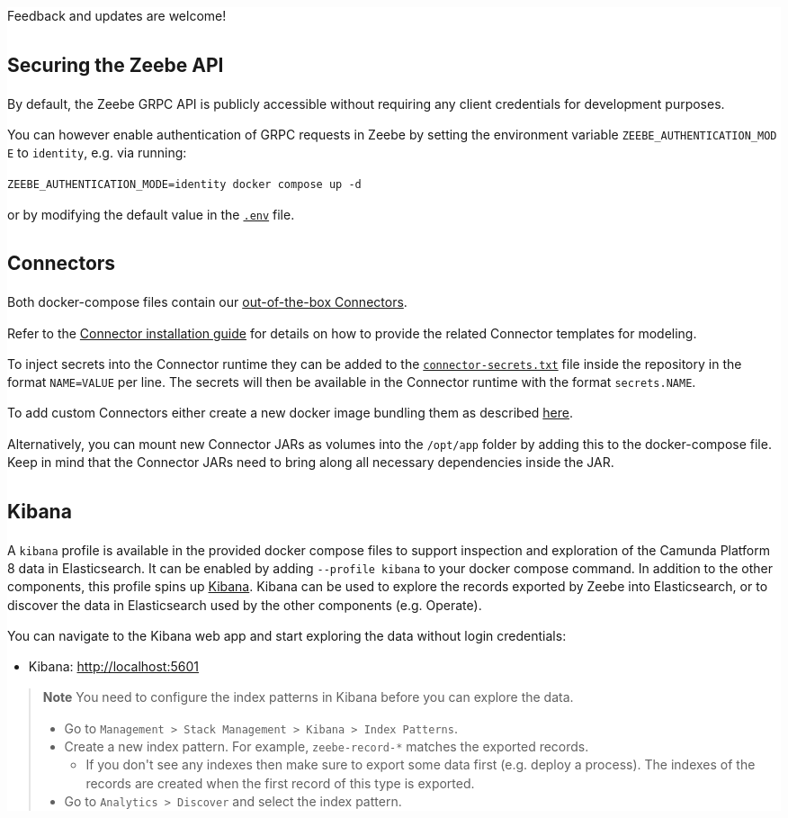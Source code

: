 Feedback and updates are welcome!

## Securing the Zeebe API

By default, the Zeebe GRPC API is publicly accessible without requiring any client credentials for development purposes.

You can however enable authentication of GRPC requests in Zeebe by setting the environment variable `ZEEBE_AUTHENTICATION_MODE` to `identity`, e.g. via running:
```
ZEEBE_AUTHENTICATION_MODE=identity docker compose up -d
```
or by modifying the default value in the [`.env`](.env) file.

## Connectors

Both docker-compose files contain our [out-of-the-box Connectors](https://docs.camunda.io/docs/components/integration-framework/connectors/out-of-the-box-connectors/available-connectors-overview/).

Refer to the [Connector installation guide](https://docs.camunda.io/docs/self-managed/connectors-deployment/install-and-start/) for details on how to provide the related Connector templates for modeling.

To inject secrets into the Connector runtime they can be added to the
[`connector-secrets.txt`](connector-secrets.txt) file inside the repository in the format `NAME=VALUE`
per line. The secrets will then be available in the Connector runtime with the
format `secrets.NAME`.

To add custom Connectors either create a new docker image bundling them as
described [here](https://github.com/camunda/connectors-bundle/tree/main/runtime).

Alternatively, you can mount new Connector JARs as volumes into the `/opt/app` folder by adding this to the docker-compose file. Keep in mind that the Connector JARs need to bring along all necessary dependencies inside the JAR.

## Kibana

A `kibana` profile is available in the provided docker compose files to support inspection and exploration of the Camunda Platform 8 data in Elasticsearch.
It can be enabled by adding `--profile kibana` to your docker compose command.
In addition to the other components, this profile spins up [Kibana](https://www.elastic.co/kibana/).
Kibana can be used to explore the records exported by Zeebe into Elasticsearch, or to discover the data in Elasticsearch used by the other components (e.g. Operate).

You can navigate to the Kibana web app and start exploring the data without login credentials:

- Kibana: [http://localhost:5601](http://localhost:5601)

> **Note**
> You need to configure the index patterns in Kibana before you can explore the data.
> - Go to `Management > Stack Management > Kibana > Index Patterns`.
> - Create a new index pattern. For example, `zeebe-record-*` matches the exported records.
>   - If you don't see any indexes then make sure to export some data first (e.g. deploy a process). The indexes of the records are created when the first record of this type is exported.
> - Go to `Analytics > Discover` and select the index pattern.
